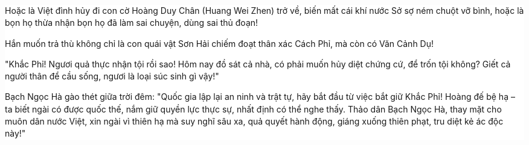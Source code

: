 Hoặc là Việt đình hủy đi con cờ Hoàng Duy Chân (Huang Wei Zhen) trở về, biến mất cái khí nước Sở sợ ném chuột vỡ bình, hoặc là bọn họ thừa nhận bọn họ đã làm sai chuyện, dùng sai thủ đoạn!

Hắn muốn trả thù không chỉ là con quái vật Sơn Hải chiếm đoạt thân xác Cách Phỉ, mà còn có Văn Cảnh Dụ!


"Khắc Phỉ! Ngươi quả thực nhận tội rồi sao! Hôm nay đồ sát cả nhà, có phải muốn hủy diệt chứng cứ, để trốn tội không? Giết cả người thân để cầu sống, ngươi là loại súc sinh gì vậy!"

Bạch Ngọc Hà gào thét giữa trời đêm: "Quốc gia lập lại an ninh và trật tự, hãy bắt đầu từ việc bắt giữ Khắc Phỉ! Hoàng đế bệ hạ – ta biết ngài có được quốc thế, nắm giữ quyền lực thực sự, nhất định có thể nghe thấy. Thảo dân Bạch Ngọc Hà, thay mặt cho muôn dân nước Việt, xin ngài vì thiên hạ mà suy nghĩ sâu xa, quả quyết hành động, giáng xuống thiên phạt, tru diệt kẻ ác độc này!"